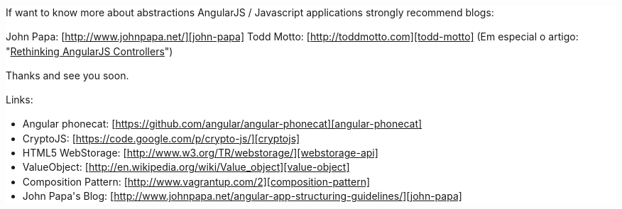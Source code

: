 If want to know more about abstractions AngularJS / Javascript applications strongly recommend blogs:

John Papa: [http://www.johnpapa.net/][john-papa]
Todd Motto: [http://toddmotto.com][todd-motto] (Em especial o artigo: "[Rethinking AngularJS Controllers][todd-motto-post]")

Thanks and see you soon.


Links:

* Angular phonecat: [https://github.com/angular/angular-phonecat][angular-phonecat]
* CryptoJS: [https://code.google.com/p/crypto-js/][cryptojs]
* HTML5 WebStorage: [http://www.w3.org/TR/webstorage/][webstorage-api]
* ValueObject: [http://en.wikipedia.org/wiki/Value_object][value-object]
* Composition Pattern: [http://www.vagrantup.com/2][composition-pattern]
* John Papa's Blog: [http://www.johnpapa.net/angular-app-structuring-guidelines/][john-papa]

[angularjs-docs-folders-structure]: https://docs.google.com/document/d/1XXMvReO8-Awi1EZXAXS4PzDzdNvV6pGcuaF4Q9821Es/pub
[angular-phonecat]: https://github.com/angular/angular-phonecat
[cryptojs]: https://code.google.com/p/crypto-js/
[webstorage-api]: http://www.w3.org/TR/webstorage/
[value-object]: http://en.wikipedia.org/wiki/Value_object
[composition-pattern]: http://www.oodesign.com/composite-pattern.html
[john-papa]: http://www.johnpapa.net
[john-papa-post]: http://www.johnpapa.net/angular-growth-structure/
[todd-motto]:http://toddmotto.com
[todd-motto-post]: http://toddmotto.com/rethinking-angular-js-controllers/?=utm&utm_content=buffere9265&utm_medium=social&utm_source=linkedin.com&utm_campaign=buffer
